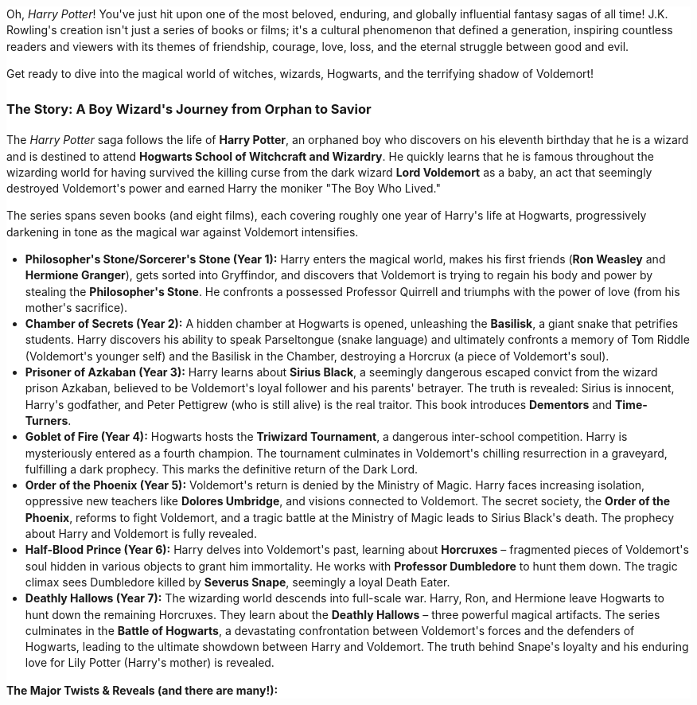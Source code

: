 Oh, *Harry Potter*! You've just hit upon one of the most beloved, enduring, and globally influential fantasy sagas of all time! J.K. Rowling's creation isn't just a series of books or films; it's a cultural phenomenon that defined a generation, inspiring countless readers and viewers with its themes of friendship, courage, love, loss, and the eternal struggle between good and evil.

Get ready to dive into the magical world of witches, wizards, Hogwarts, and the terrifying shadow of Voldemort!

### The Story: A Boy Wizard's Journey from Orphan to Savior

The *Harry Potter* saga follows the life of **Harry Potter**, an orphaned boy who discovers on his eleventh birthday that he is a wizard and is destined to attend **Hogwarts School of Witchcraft and Wizardry**. He quickly learns that he is famous throughout the wizarding world for having survived the killing curse from the dark wizard **Lord Voldemort** as a baby, an act that seemingly destroyed Voldemort's power and earned Harry the moniker "The Boy Who Lived."

The series spans seven books (and eight films), each covering roughly one year of Harry's life at Hogwarts, progressively darkening in tone as the magical war against Voldemort intensifies.

* **Philosopher's Stone/Sorcerer's Stone (Year 1):** Harry enters the magical world, makes his first friends (**Ron Weasley** and **Hermione Granger**), gets sorted into Gryffindor, and discovers that Voldemort is trying to regain his body and power by stealing the **Philosopher's Stone**. He confronts a possessed Professor Quirrell and triumphs with the power of love (from his mother's sacrifice).
* **Chamber of Secrets (Year 2):** A hidden chamber at Hogwarts is opened, unleashing the **Basilisk**, a giant snake that petrifies students. Harry discovers his ability to speak Parseltongue (snake language) and ultimately confronts a memory of Tom Riddle (Voldemort's younger self) and the Basilisk in the Chamber, destroying a Horcrux (a piece of Voldemort's soul).
* **Prisoner of Azkaban (Year 3):** Harry learns about **Sirius Black**, a seemingly dangerous escaped convict from the wizard prison Azkaban, believed to be Voldemort's loyal follower and his parents' betrayer. The truth is revealed: Sirius is innocent, Harry's godfather, and Peter Pettigrew (who is still alive) is the real traitor. This book introduces **Dementors** and **Time-Turners**.
* **Goblet of Fire (Year 4):** Hogwarts hosts the **Triwizard Tournament**, a dangerous inter-school competition. Harry is mysteriously entered as a fourth champion. The tournament culminates in Voldemort's chilling resurrection in a graveyard, fulfilling a dark prophecy. This marks the definitive return of the Dark Lord.
* **Order of the Phoenix (Year 5):** Voldemort's return is denied by the Ministry of Magic. Harry faces increasing isolation, oppressive new teachers like **Dolores Umbridge**, and visions connected to Voldemort. The secret society, the **Order of the Phoenix**, reforms to fight Voldemort, and a tragic battle at the Ministry of Magic leads to Sirius Black's death. The prophecy about Harry and Voldemort is fully revealed.
* **Half-Blood Prince (Year 6):** Harry delves into Voldemort's past, learning about **Horcruxes** – fragmented pieces of Voldemort's soul hidden in various objects to grant him immortality. He works with **Professor Dumbledore** to hunt them down. The tragic climax sees Dumbledore killed by **Severus Snape**, seemingly a loyal Death Eater.
* **Deathly Hallows (Year 7):** The wizarding world descends into full-scale war. Harry, Ron, and Hermione leave Hogwarts to hunt down the remaining Horcruxes. They learn about the **Deathly Hallows** – three powerful magical artifacts. The series culminates in the **Battle of Hogwarts**, a devastating confrontation between Voldemort's forces and the defenders of Hogwarts, leading to the ultimate showdown between Harry and Voldemort. The truth behind Snape's loyalty and his enduring love for Lily Potter (Harry's mother) is revealed.

**The Major Twists & Reveals (and there are many!):**
